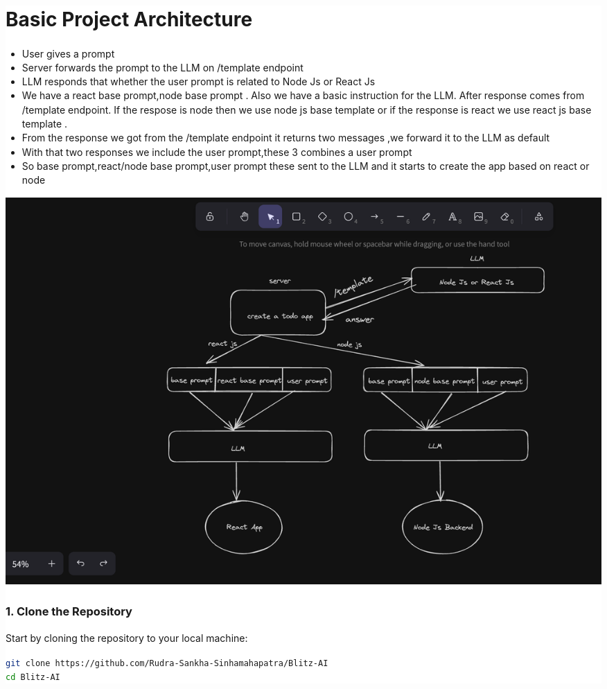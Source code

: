 # Basic Project Architecture 
- User gives a prompt 
- Server forwards the prompt to the LLM on /template endpoint
- LLM responds that whether the user prompt is related to Node Js or React Js
- We have a react base prompt,node base prompt . Also we have a basic instruction for the LLM. After response comes from /template endpoint. If the respose is node then we use node js base template or if the response is react we use react js base template . 
- From the response we got from the /template endpoint it returns two messages ,we forward it to the LLM as default 
- With that two responses we include the user prompt,these 3 combines a user prompt
- So base prompt,react/node base prompt,user prompt these sent to the LLM and it starts to create the app based on react or node 

![Excalidraw Drawing](./docs/images/working.png)


### 1. Clone the Repository

Start by cloning the repository to your local machine:
```bash
git clone https://github.com/Rudra-Sankha-Sinhamahapatra/Blitz-AI
cd Blitz-AI
```
